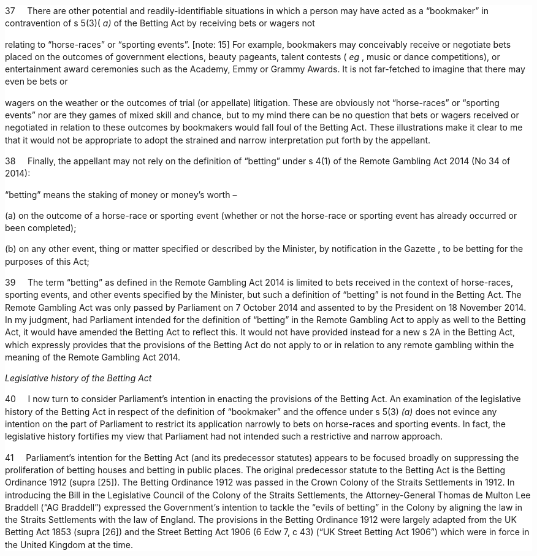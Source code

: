 37     There are other potential and readily-identifiable situations in which a person may have acted as a “bookmaker” in contravention of s 5(3)( _a)_ of the Betting Act by receiving bets or wagers not 

relating to “horse-races” or “sporting events”. [note: 15] For example, bookmakers may conceivably receive or negotiate bets placed on the outcomes of government elections, beauty pageants, talent contests ( _eg_ , music or dance competitions), or entertainment award ceremonies such as the Academy, Emmy or Grammy Awards. It is not far-fetched to imagine that there may even be bets or 


wagers on the weather or the outcomes of trial (or appellate) litigation. These are obviously not “horse-races” or “sporting events” nor are they games of mixed skill and chance, but to my mind there can be no question that bets or wagers received or negotiated in relation to these outcomes by bookmakers would fall foul of the Betting Act. These illustrations make it clear to me that it would not be appropriate to adopt the strained and narrow interpretation put forth by the appellant. 

38     Finally, the appellant may not rely on the definition of “betting” under s 4(1) of the Remote Gambling Act 2014 (No 34 of 2014): 

 “betting” means the staking of money or money’s worth – 

 (a) on the outcome of a horse-race or sporting event (whether or not the horse-race or sporting event has already occurred or been completed); 

 (b) on any other event, thing or matter specified or described by the Minister, by notification in the Gazette , to be betting for the purposes of this Act; 

39     The term “betting” as defined in the Remote Gambling Act 2014 is limited to bets received in the context of horse-races, sporting events, and other events specified by the Minister, but such a definition of “betting” is not found in the Betting Act. The Remote Gambling Act was only passed by Parliament on 7 October 2014 and assented to by the President on 18 November 2014. In my judgment, had Parliament intended for the definition of “betting” in the Remote Gambling Act to apply as well to the Betting Act, it would have amended the Betting Act to reflect this. It would not have provided instead for a new s 2A in the Betting Act, which expressly provides that the provisions of the Betting Act do not apply to or in relation to any remote gambling within the meaning of the Remote Gambling Act 2014. 

_Legislative history of the Betting Act_ 

40     I now turn to consider Parliament’s intention in enacting the provisions of the Betting Act. An examination of the legislative history of the Betting Act in respect of the definition of “bookmaker” and the offence under s 5(3) _(a)_ does not evince any intention on the part of Parliament to restrict its application narrowly to bets on horse-races and sporting events. In fact, the legislative history fortifies my view that Parliament had not intended such a restrictive and narrow approach. 

41     Parliament’s intention for the Betting Act (and its predecessor statutes) appears to be focused broadly on suppressing the proliferation of betting houses and betting in public places. The original predecessor statute to the Betting Act is the Betting Ordinance 1912 (supra [25]). The Betting Ordinance 1912 was passed in the Crown Colony of the Straits Settlements in 1912. In introducing the Bill in the Legislative Council of the Colony of the Straits Settlements, the Attorney-General Thomas de Multon Lee Braddell (“AG Braddell”) expressed the Government’s intention to tackle the “evils of betting” in the Colony by aligning the law in the Straits Settlements with the law of England. The provisions in the Betting Ordinance 1912 were largely adapted from the UK Betting Act 1853 (supra [26]) and the Street Betting Act 1906 (6 Edw 7, c 43) (“UK Street Betting Act 1906”) which were in force in the United Kingdom at the time. 

